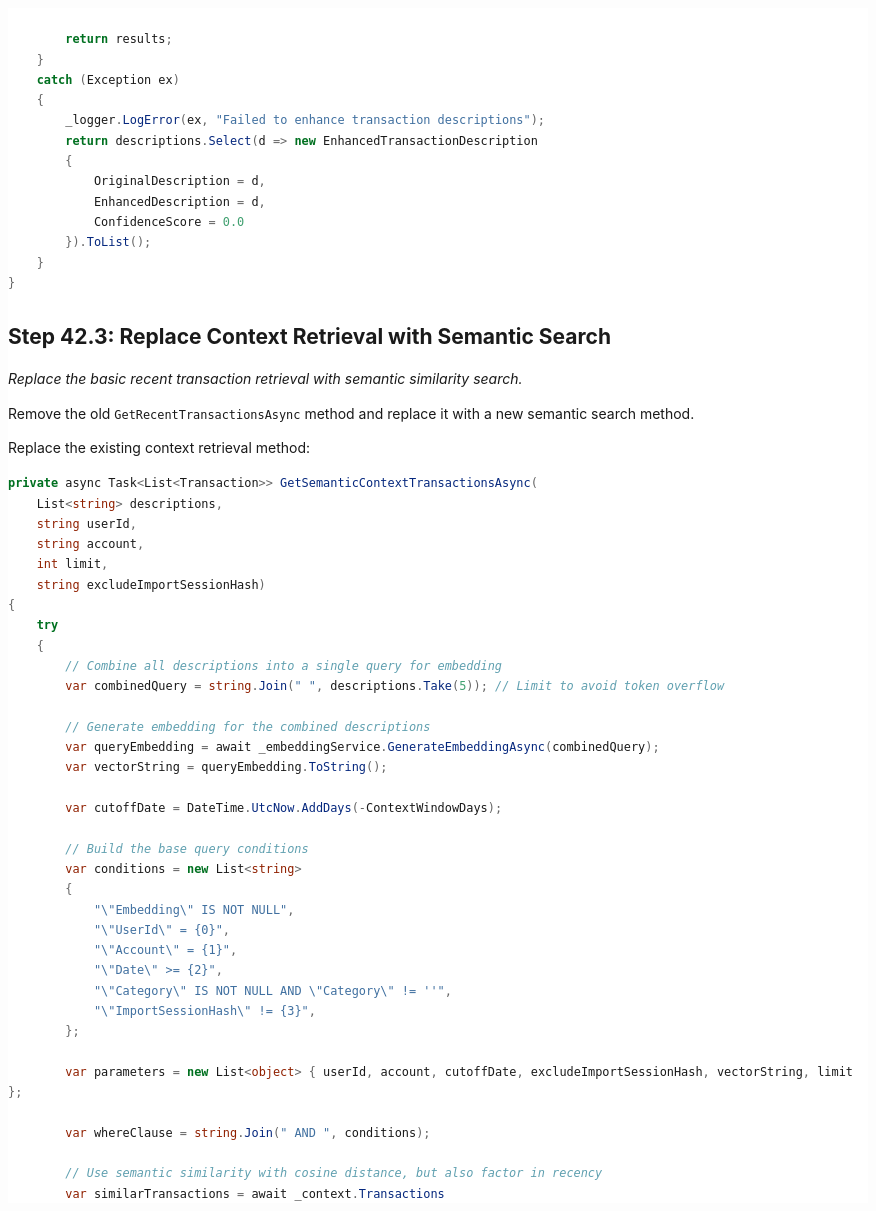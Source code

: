 ```csharp

        return results;
    }
    catch (Exception ex)
    {
        _logger.LogError(ex, "Failed to enhance transaction descriptions");
        return descriptions.Select(d => new EnhancedTransactionDescription
        {
            OriginalDescription = d,
            EnhancedDescription = d,
            ConfidenceScore = 0.0
        }).ToList();
    }
}
```

## Step 42.3: Replace Context Retrieval with Semantic Search

*Replace the basic recent transaction retrieval with semantic similarity search.*

Remove the old `GetRecentTransactionsAsync` method and replace it with a new semantic search method.

Replace the existing context retrieval method:

```csharp
private async Task<List<Transaction>> GetSemanticContextTransactionsAsync(
    List<string> descriptions,
    string userId,
    string account,
    int limit,
    string excludeImportSessionHash)
{
    try
    {
        // Combine all descriptions into a single query for embedding
        var combinedQuery = string.Join(" ", descriptions.Take(5)); // Limit to avoid token overflow

        // Generate embedding for the combined descriptions
        var queryEmbedding = await _embeddingService.GenerateEmbeddingAsync(combinedQuery);
        var vectorString = queryEmbedding.ToString();

        var cutoffDate = DateTime.UtcNow.AddDays(-ContextWindowDays);

        // Build the base query conditions
        var conditions = new List<string>
        {
            "\"Embedding\" IS NOT NULL",
            "\"UserId\" = {0}",
            "\"Account\" = {1}",
            "\"Date\" >= {2}",
            "\"Category\" IS NOT NULL AND \"Category\" != ''",
            "\"ImportSessionHash\" != {3}",
        };

        var parameters = new List<object> { userId, account, cutoffDate, excludeImportSessionHash, vectorString, limit };

        var whereClause = string.Join(" AND ", conditions);

        // Use semantic similarity with cosine distance, but also factor in recency
        var similarTransactions = await _context.Transactions
```